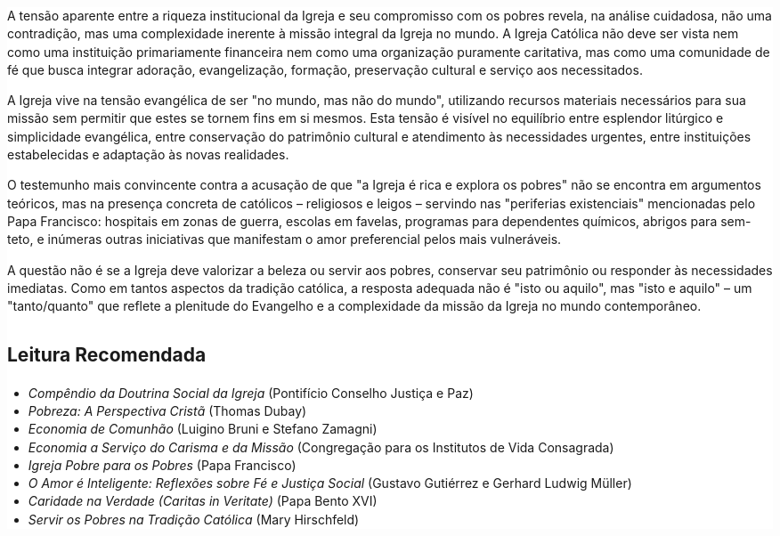 A tensão aparente entre a riqueza institucional da Igreja e seu compromisso com os pobres revela, na análise cuidadosa, não uma contradição, mas uma complexidade inerente à missão integral da Igreja no mundo. A Igreja Católica não deve ser vista nem como uma instituição primariamente financeira nem como uma organização puramente caritativa, mas como uma comunidade de fé que busca integrar adoração, evangelização, formação, preservação cultural e serviço aos necessitados.

A Igreja vive na tensão evangélica de ser "no mundo, mas não do mundo", utilizando recursos materiais necessários para sua missão sem permitir que estes se tornem fins em si mesmos. Esta tensão é visível no equilíbrio entre esplendor litúrgico e simplicidade evangélica, entre conservação do patrimônio cultural e atendimento às necessidades urgentes, entre instituições estabelecidas e adaptação às novas realidades.

O testemunho mais convincente contra a acusação de que "a Igreja é rica e explora os pobres" não se encontra em argumentos teóricos, mas na presença concreta de católicos – religiosos e leigos – servindo nas "periferias existenciais" mencionadas pelo Papa Francisco: hospitais em zonas de guerra, escolas em favelas, programas para dependentes químicos, abrigos para sem-teto, e inúmeras outras iniciativas que manifestam o amor preferencial pelos mais vulneráveis.

A questão não é se a Igreja deve valorizar a beleza ou servir aos pobres, conservar seu patrimônio ou responder às necessidades imediatas. Como em tantos aspectos da tradição católica, a resposta adequada não é "isto ou aquilo", mas "isto e aquilo" – um "tanto/quanto" que reflete a plenitude do Evangelho e a complexidade da missão da Igreja no mundo contemporâneo.

## Leitura Recomendada

- _Compêndio da Doutrina Social da Igreja_ (Pontifício Conselho Justiça e Paz)
- _Pobreza: A Perspectiva Cristã_ (Thomas Dubay)
- _Economia de Comunhão_ (Luigino Bruni e Stefano Zamagni)
- _Economia a Serviço do Carisma e da Missão_ (Congregação para os Institutos de Vida Consagrada)
- _Igreja Pobre para os Pobres_ (Papa Francisco)
- _O Amor é Inteligente: Reflexões sobre Fé e Justiça Social_ (Gustavo Gutiérrez e Gerhard Ludwig Müller)
- _Caridade na Verdade (Caritas in Veritate)_ (Papa Bento XVI)
- _Servir os Pobres na Tradição Católica_ (Mary Hirschfeld)
